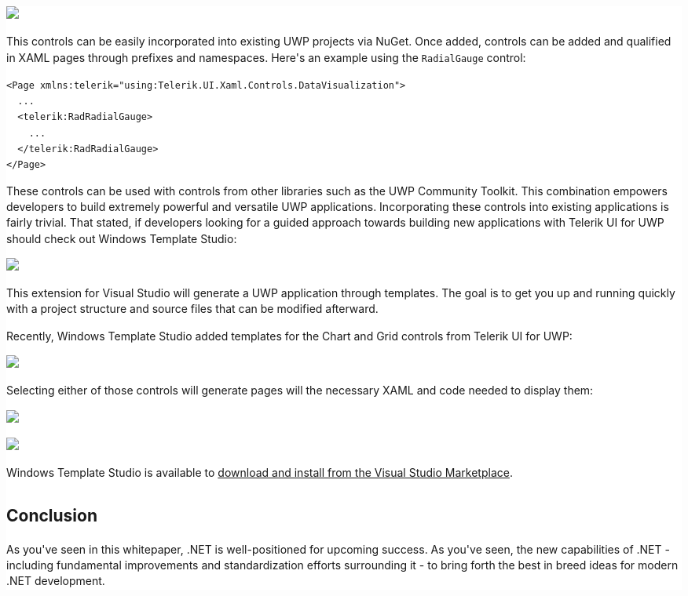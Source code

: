 ![](https://i.imgur.com/kkDpH5S.png)

This controls can be easily incorporated into existing UWP projects via NuGet. Once added, controls can be added and qualified in XAML pages through prefixes and namespaces. Here's an example using the `RadialGauge` control:

```xaml
<Page xmlns:telerik="using:Telerik.UI.Xaml.Controls.DataVisualization">
  ...
  <telerik:RadRadialGauge>
    ...
  </telerik:RadRadialGauge>
</Page>
```

These controls can be used with controls from other libraries such as the UWP Community Toolkit. This combination empowers developers to build extremely powerful and versatile UWP applications. Incorporating these controls into existing applications is fairly trivial. That stated, if developers looking for a guided approach towards building new applications with Telerik UI for UWP should check out Windows Template Studio:

![](https://i.imgur.com/YE41SyD.png)

This extension for Visual Studio will generate a UWP application through templates. The goal is to get you up and running quickly with a project structure and source files that can be modified afterward.

Recently, Windows Template Studio added templates for the Chart and Grid controls from Telerik UI for UWP:

![](https://i.imgur.com/iC7SCXg.png)

Selecting either of those controls will generate pages will the necessary XAML and code needed to display them:

![](https://i.imgur.com/hnxbXfn.png)

![](https://i.imgur.com/5STFP47.png)

Windows Template Studio is available to [download and install from the Visual Studio Marketplace](https://aka.ms/wtsinstall).

## Conclusion

As you've seen in this whitepaper, .NET is well-positioned for upcoming success. As you've seen, the new capabilities of .NET - including fundamental improvements and standardization efforts surrounding it - to bring forth the best in breed ideas for modern .NET development.
